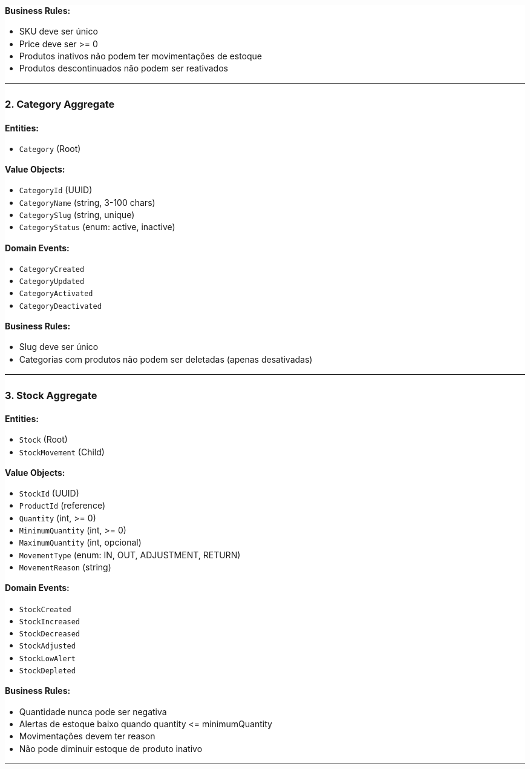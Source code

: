 **Business Rules:**
- SKU deve ser único
- Price deve ser >= 0
- Produtos inativos não podem ter movimentações de estoque
- Produtos descontinuados não podem ser reativados

---

### 2. Category Aggregate

**Entities:**
- `Category` (Root)

**Value Objects:**
- `CategoryId` (UUID)
- `CategoryName` (string, 3-100 chars)
- `CategorySlug` (string, unique)
- `CategoryStatus` (enum: active, inactive)

**Domain Events:**
- `CategoryCreated`
- `CategoryUpdated`
- `CategoryActivated`
- `CategoryDeactivated`

**Business Rules:**
- Slug deve ser único
- Categorias com produtos não podem ser deletadas (apenas desativadas)

---

### 3. Stock Aggregate

**Entities:**
- `Stock` (Root)
- `StockMovement` (Child)

**Value Objects:**
- `StockId` (UUID)
- `ProductId` (reference)
- `Quantity` (int, >= 0)
- `MinimumQuantity` (int, >= 0)
- `MaximumQuantity` (int, opcional)
- `MovementType` (enum: IN, OUT, ADJUSTMENT, RETURN)
- `MovementReason` (string)

**Domain Events:**
- `StockCreated`
- `StockIncreased`
- `StockDecreased`
- `StockAdjusted`
- `StockLowAlert`
- `StockDepleted`

**Business Rules:**
- Quantidade nunca pode ser negativa
- Alertas de estoque baixo quando quantity <= minimumQuantity
- Movimentações devem ter reason
- Não pode diminuir estoque de produto inativo

---